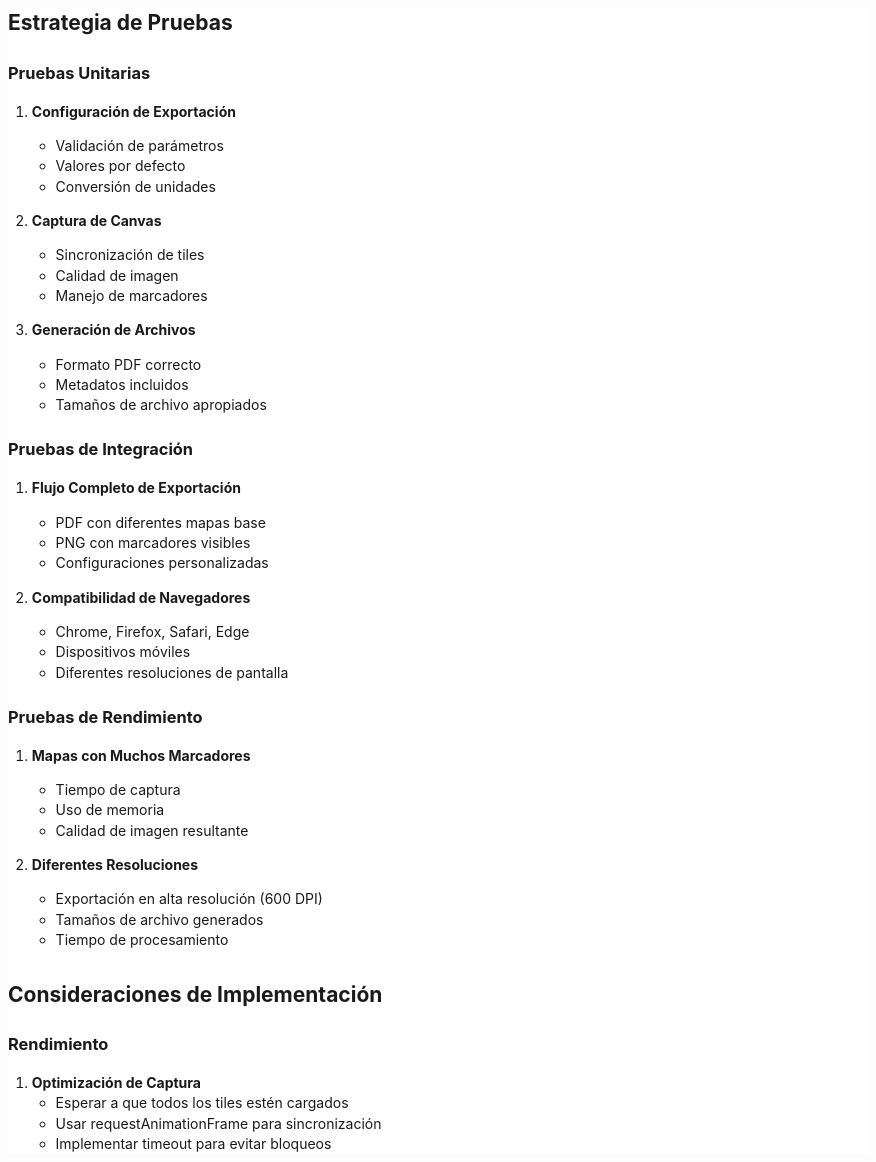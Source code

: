 ## Estrategia de Pruebas

### Pruebas Unitarias

1. **Configuración de Exportación**
   - Validación de parámetros
   - Valores por defecto
   - Conversión de unidades

2. **Captura de Canvas**
   - Sincronización de tiles
   - Calidad de imagen
   - Manejo de marcadores

3. **Generación de Archivos**
   - Formato PDF correcto
   - Metadatos incluidos
   - Tamaños de archivo apropiados

### Pruebas de Integración

1. **Flujo Completo de Exportación**
   - PDF con diferentes mapas base
   - PNG con marcadores visibles
   - Configuraciones personalizadas

2. **Compatibilidad de Navegadores**
   - Chrome, Firefox, Safari, Edge
   - Dispositivos móviles
   - Diferentes resoluciones de pantalla

### Pruebas de Rendimiento

1. **Mapas con Muchos Marcadores**
   - Tiempo de captura
   - Uso de memoria
   - Calidad de imagen resultante

2. **Diferentes Resoluciones**
   - Exportación en alta resolución (600 DPI)
   - Tamaños de archivo generados
   - Tiempo de procesamiento

## Consideraciones de Implementación

### Rendimiento

1. **Optimización de Captura**
   - Esperar a que todos los tiles estén cargados
   - Usar requestAnimationFrame para sincronización
   - Implementar timeout para evitar bloqueos
